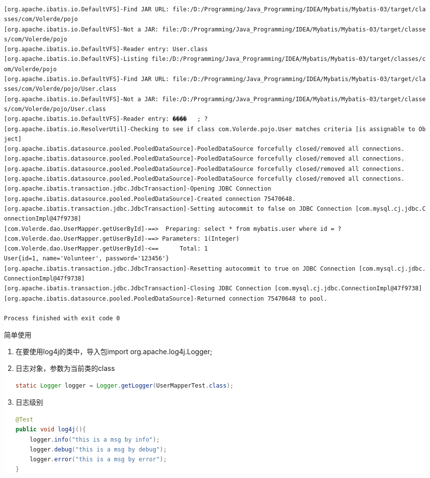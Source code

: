    ```
   [org.apache.ibatis.io.DefaultVFS]-Find JAR URL: file:/D:/Programming/Java_Programming/IDEA/Mybatis/Mybatis-03/target/classes/com/Volerde/pojo
   [org.apache.ibatis.io.DefaultVFS]-Not a JAR: file:/D:/Programming/Java_Programming/IDEA/Mybatis/Mybatis-03/target/classes/com/Volerde/pojo
   [org.apache.ibatis.io.DefaultVFS]-Reader entry: User.class
   [org.apache.ibatis.io.DefaultVFS]-Listing file:/D:/Programming/Java_Programming/IDEA/Mybatis/Mybatis-03/target/classes/com/Volerde/pojo
   [org.apache.ibatis.io.DefaultVFS]-Find JAR URL: file:/D:/Programming/Java_Programming/IDEA/Mybatis/Mybatis-03/target/classes/com/Volerde/pojo/User.class
   [org.apache.ibatis.io.DefaultVFS]-Not a JAR: file:/D:/Programming/Java_Programming/IDEA/Mybatis/Mybatis-03/target/classes/com/Volerde/pojo/User.class
   [org.apache.ibatis.io.DefaultVFS]-Reader entry: ����   ; ?
   [org.apache.ibatis.io.ResolverUtil]-Checking to see if class com.Volerde.pojo.User matches criteria [is assignable to Object]
   [org.apache.ibatis.datasource.pooled.PooledDataSource]-PooledDataSource forcefully closed/removed all connections.
   [org.apache.ibatis.datasource.pooled.PooledDataSource]-PooledDataSource forcefully closed/removed all connections.
   [org.apache.ibatis.datasource.pooled.PooledDataSource]-PooledDataSource forcefully closed/removed all connections.
   [org.apache.ibatis.datasource.pooled.PooledDataSource]-PooledDataSource forcefully closed/removed all connections.
   [org.apache.ibatis.transaction.jdbc.JdbcTransaction]-Opening JDBC Connection
   [org.apache.ibatis.datasource.pooled.PooledDataSource]-Created connection 75470648.
   [org.apache.ibatis.transaction.jdbc.JdbcTransaction]-Setting autocommit to false on JDBC Connection [com.mysql.cj.jdbc.ConnectionImpl@47f9738]
   [com.Volerde.dao.UserMapper.getUserById]-==>  Preparing: select * from mybatis.user where id = ?
   [com.Volerde.dao.UserMapper.getUserById]-==> Parameters: 1(Integer)
   [com.Volerde.dao.UserMapper.getUserById]-<==      Total: 1
   User{id=1, name='Volunteer', password='123456'}
   [org.apache.ibatis.transaction.jdbc.JdbcTransaction]-Resetting autocommit to true on JDBC Connection [com.mysql.cj.jdbc.ConnectionImpl@47f9738]
   [org.apache.ibatis.transaction.jdbc.JdbcTransaction]-Closing JDBC Connection [com.mysql.cj.jdbc.ConnectionImpl@47f9738]
   [org.apache.ibatis.datasource.pooled.PooledDataSource]-Returned connection 75470648 to pool.
   
   Process finished with exit code 0
   ```

简单使用

1. 在要使用log4j的类中，导入包import org.apache.log4j.Logger;

2. 日志对象，参数为当前类的class
   
   ```java
   static Logger logger = Logger.getLogger(UserMapperTest.class);
   ```

3. 日志级别
   
   ```java
   @Test
   public void log4j(){
       logger.info("this is a msg by info");
       logger.debug("this is a msg by debug");
       logger.error("this is a msg by error");
   }
   ```
